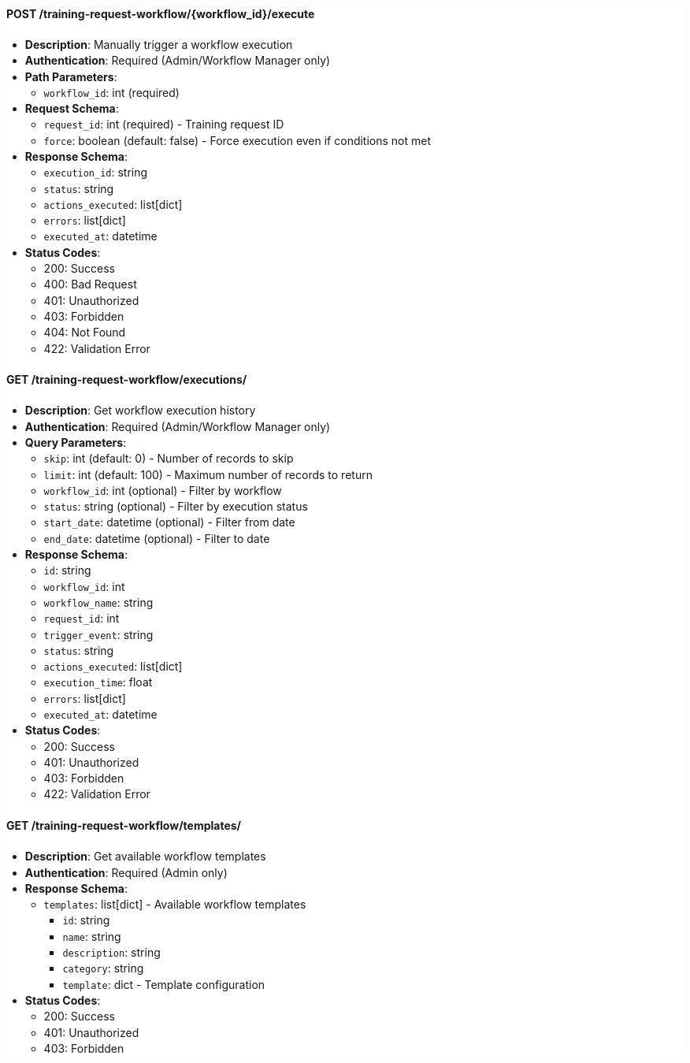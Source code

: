 #### POST /training-request-workflow/{workflow_id}/execute
- **Description**: Manually trigger a workflow execution
- **Authentication**: Required (Admin/Workflow Manager only)
- **Path Parameters**:
  - `workflow_id`: int (required)
- **Request Schema**:
  - `request_id`: int (required) - Training request ID
  - `force`: boolean (default: false) - Force execution even if conditions not met
- **Response Schema**:
  - `execution_id`: string
  - `status`: string
  - `actions_executed`: list[dict]
  - `errors`: list[dict]
  - `executed_at`: datetime
- **Status Codes**:
  - 200: Success
  - 400: Bad Request
  - 401: Unauthorized
  - 403: Forbidden
  - 404: Not Found
  - 422: Validation Error

#### GET /training-request-workflow/executions/
- **Description**: Get workflow execution history
- **Authentication**: Required (Admin/Workflow Manager only)
- **Query Parameters**:
  - `skip`: int (default: 0) - Number of records to skip
  - `limit`: int (default: 100) - Maximum number of records to return
  - `workflow_id`: int (optional) - Filter by workflow
  - `status`: string (optional) - Filter by execution status
  - `start_date`: datetime (optional) - Filter from date
  - `end_date`: datetime (optional) - Filter to date
- **Response Schema**:
  - `id`: string
  - `workflow_id`: int
  - `workflow_name`: string
  - `request_id`: int
  - `trigger_event`: string
  - `status`: string
  - `actions_executed`: list[dict]
  - `execution_time`: float
  - `errors`: list[dict]
  - `executed_at`: datetime
- **Status Codes**:
  - 200: Success
  - 401: Unauthorized
  - 403: Forbidden
  - 422: Validation Error

#### GET /training-request-workflow/templates/
- **Description**: Get available workflow templates
- **Authentication**: Required (Admin only)
- **Response Schema**:
  - `templates`: list[dict] - Available workflow templates
    - `id`: string
    - `name`: string
    - `description`: string
    - `category`: string
    - `template`: dict - Template configuration
- **Status Codes**:
  - 200: Success
  - 401: Unauthorized
  - 403: Forbidden
